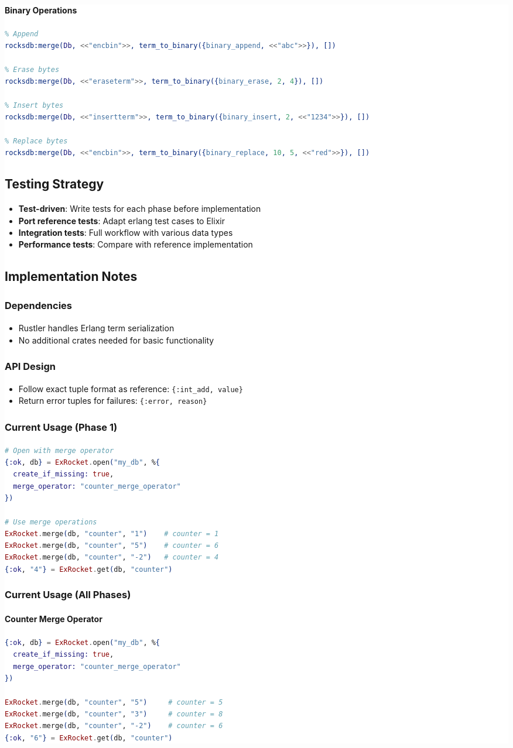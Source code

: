 #### **Binary Operations**
```erlang
% Append
rocksdb:merge(Db, <<"encbin">>, term_to_binary({binary_append, <<"abc">>}), [])

% Erase bytes
rocksdb:merge(Db, <<"eraseterm">>, term_to_binary({binary_erase, 2, 4}), [])

% Insert bytes
rocksdb:merge(Db, <<"insertterm">>, term_to_binary({binary_insert, 2, <<"1234">>}), [])

% Replace bytes
rocksdb:merge(Db, <<"encbin">>, term_to_binary({binary_replace, 10, 5, <<"red">>}), [])
```

## Testing Strategy
- **Test-driven**: Write tests for each phase before implementation
- **Port reference tests**: Adapt erlang test cases to Elixir
- **Integration tests**: Full workflow with various data types
- **Performance tests**: Compare with reference implementation

## Implementation Notes

### **Dependencies**
- Rustler handles Erlang term serialization
- No additional crates needed for basic functionality

### **API Design**
- Follow exact tuple format as reference: `{:int_add, value}`
- Return error tuples for failures: `{:error, reason}`

### **Current Usage (Phase 1)**
```elixir
# Open with merge operator
{:ok, db} = ExRocket.open("my_db", %{
  create_if_missing: true,
  merge_operator: "counter_merge_operator"
})

# Use merge operations
ExRocket.merge(db, "counter", "1")    # counter = 1
ExRocket.merge(db, "counter", "5")    # counter = 6
ExRocket.merge(db, "counter", "-2")   # counter = 4
{:ok, "4"} = ExRocket.get(db, "counter")
```

### **Current Usage (All Phases)**

#### **Counter Merge Operator**
```elixir
{:ok, db} = ExRocket.open("my_db", %{
  create_if_missing: true,
  merge_operator: "counter_merge_operator"
})

ExRocket.merge(db, "counter", "5")     # counter = 5
ExRocket.merge(db, "counter", "3")     # counter = 8
ExRocket.merge(db, "counter", "-2")    # counter = 6
{:ok, "6"} = ExRocket.get(db, "counter")
```
